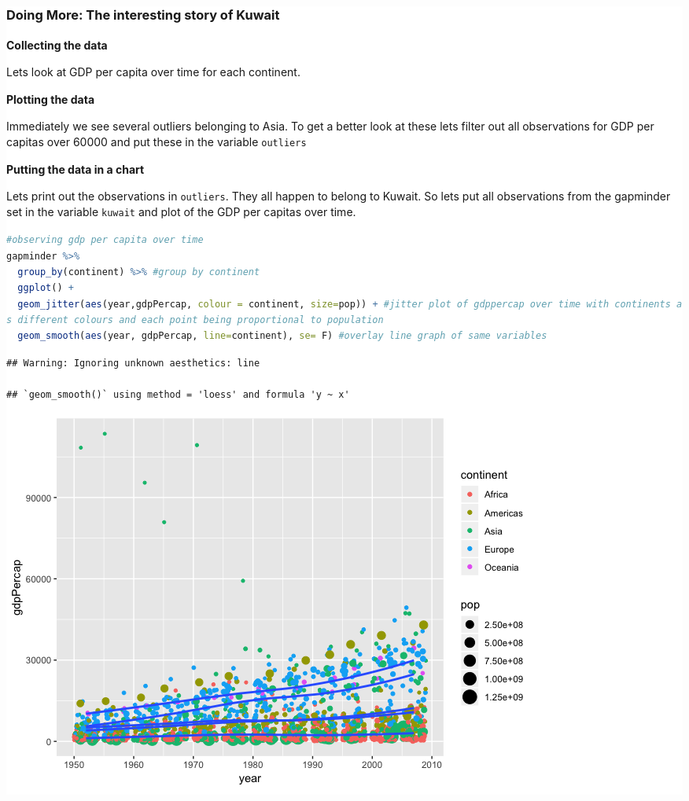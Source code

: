 ### Doing More: The interesting story of Kuwait

**Collecting the data**

Lets look at GDP per capita over time for each continent.

**Plotting the data**

Immediately we see several outliers belonging to Asia. To get a better look at these lets filter out all observations for GDP per capitas over 60000 and put these in the variable `outliers`

**Putting the data in a chart**

Lets print out the observations in `outliers`. They all happen to belong to Kuwait. So lets put all observations from the gapminder set in the variable `kuwait` and plot of the GDP per capitas over time.

``` r
#observing gdp per capita over time
gapminder %>%
  group_by(continent) %>% #group by continent
  ggplot() +
  geom_jitter(aes(year,gdpPercap, colour = continent, size=pop)) + #jitter plot of gdppercap over time with continents as different colours and each point being proportional to population
  geom_smooth(aes(year, gdpPercap, line=continent), se= F) #overlay line graph of same variables
```

    ## Warning: Ignoring unknown aesthetics: line

    ## `geom_smooth()` using method = 'loess' and formula 'y ~ x'

![](hw03-zhamadeh_files/figure-markdown_github/Finding_outliers-1.png)
